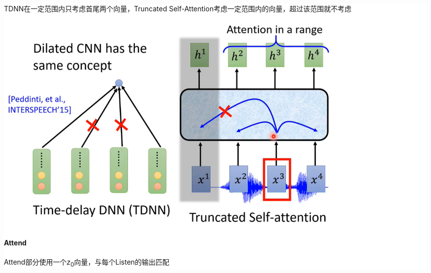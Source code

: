 TDNN在一定范围内只考虑首尾两个向量，Truncated Self-Attention考虑一定范围内的向量，超过该范围就不考虑

<img src="./assets/image-20240701103252119.png" alt="image-20240701103252119" style="zoom:67%;" />

#### Attend

Attend部分使用一个$z_0$向量，与每个Listen的输出匹配
